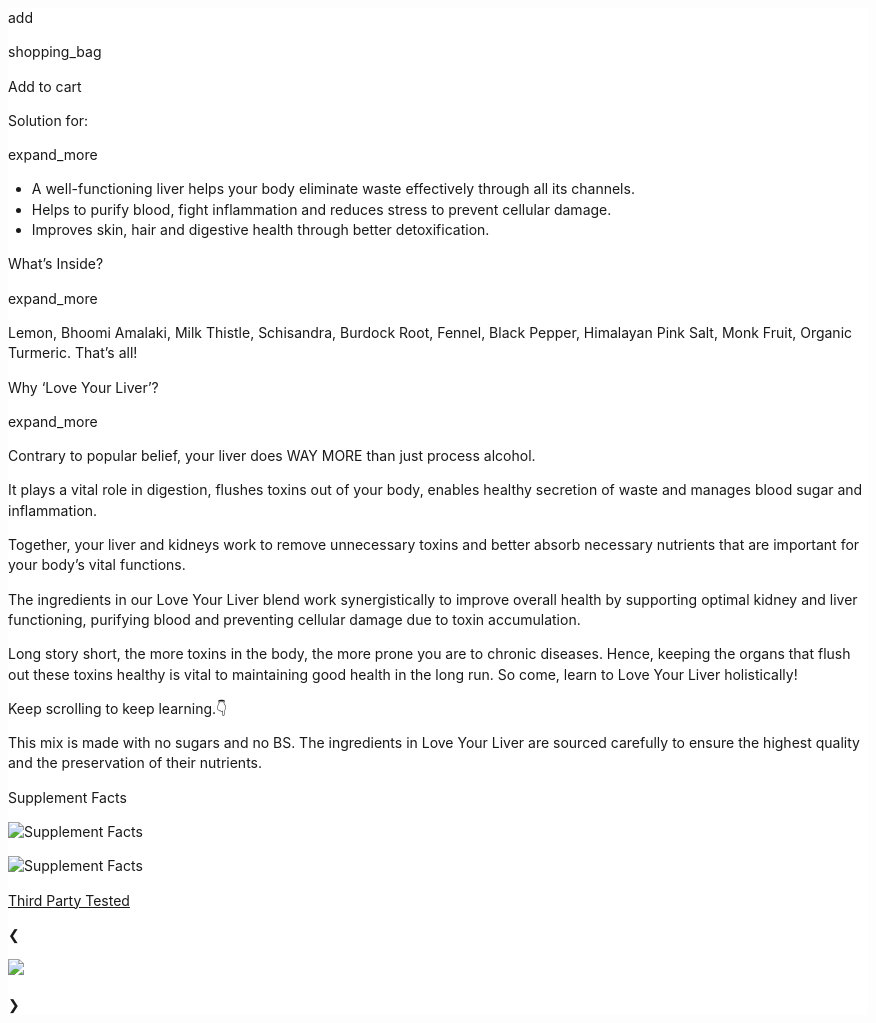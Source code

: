 add

shopping_bag

Add to cart

Solution for:

expand_more

- A well-functioning liver helps your body eliminate waste effectively through all its channels.
- Helps to purify blood, fight inflammation and reduces stress to prevent cellular damage.
- Improves skin, hair and digestive health through better detoxification.

What’s Inside?

expand_more

Lemon, Bhoomi Amalaki, Milk Thistle, Schisandra, Burdock Root, Fennel, Black Pepper, Himalayan Pink Salt, Monk Fruit, Organic Turmeric. That’s all!

Why ‘Love Your Liver’?

expand_more

Contrary to popular belief, your liver does WAY MORE than just process alcohol.

It plays a vital role in digestion, flushes toxins out of your body, enables healthy secretion of waste and manages blood sugar and inflammation.

Together, your liver and kidneys work to remove unnecessary toxins and better absorb necessary nutrients that are important for your body’s
 vital functions.

The ingredients in our Love Your Liver blend work synergistically to improve overall health by supporting optimal kidney and liver functioning, purifying blood and preventing cellular damage due to toxin accumulation.

Long story short, the more toxins in the body, the more prone you are to chronic diseases. Hence, keeping the organs that flush out these toxins healthy is vital to maintaining good health in the long run. So come, learn to Love Your Liver holistically!

Keep scrolling to keep learning.👇

This mix is made with no sugars and no BS. The ingredients in Love Your Liver are sourced carefully to ensure the highest quality and the preservation of their nutrients.

Supplement Facts

![Supplement Facts](https://cdn.shopify.com/s/files/1/0281/7507/3373/files/LYL_2.png?v=1721885238)

![Supplement Facts](https://cdn.shopify.com/s/files/1/0281/7507/3373/files/LYL_2.png?v=1721885238)

[Third Party Tested](javascript:void(0))

❮

![](https://cdn.shopify.com/s/files/1/0281/7507/3373/files/Love_Your_Liver_03e701b3-b1c9-4296-8203-8e426114b134.png?v=1722502629)

❯
